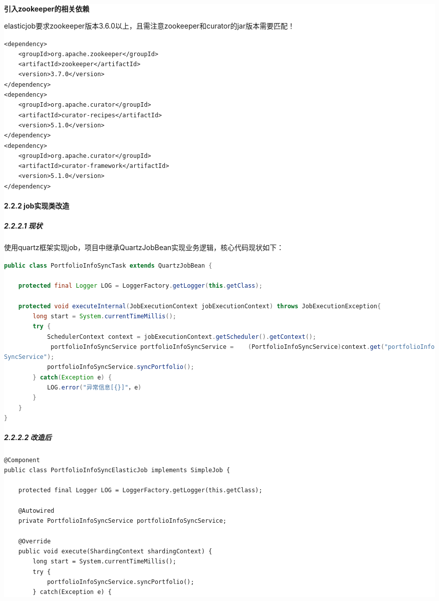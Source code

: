**引入zookeeper的相关依赖** 

elasticjob要求zookeeper版本3.6.0以上，且需注意zookeeper和curator的jar版本需要匹配！

```
<dependency>
    <groupId>org.apache.zookeeper</groupId>
    <artifactId>zookeeper</artifactId>
    <version>3.7.0</version>
</dependency>
<dependency>
    <groupId>org.apache.curator</groupId>
    <artifactId>curator-recipes</artifactId>
    <version>5.1.0</version>
</dependency>
<dependency>
    <groupId>org.apache.curator</groupId>
    <artifactId>curator-framework</artifactId>
    <version>5.1.0</version>
</dependency>
```



####  2.2.2 job实现类改造

##### 2.2.2.1 现状

使用quartz框架实现job，项目中继承QuartzJobBean实现业务逻辑，核心代码现状如下：

```java
public class PortfolioInfoSyncTask extends QuartzJobBean {
    
	protected final Logger LOG = LoggerFactory.getLogger(this.getClass);
    
    protected void executeInternal(JobExecutionContext jobExecutionContext) throws JobExecutionException{
        long start = System.currentTimeMillis();
        try {
            SchedulerContext context = jobExecutionContext.getScheduler().getContext();
             portfolioInfoSyncService portfolioInfoSyncService = 	(PortfolioInfoSyncService)context.get("portfolioInfoSyncService");
            portfolioInfoSyncService.syncPortfolio();
        } catch(Exception e) {
            LOG.error("异常信息[{}]"，e)
        }
    }
}
```



##### 2.2.2.2 改造后

```
@Component
public class PortfolioInfoSyncElasticJob implements SimpleJob {
    
	protected final Logger LOG = LoggerFactory.getLogger(this.getClass);
	
	@Autowired
    private PortfolioInfoSyncService portfolioInfoSyncService;
    
    @Override
    public void execute(ShardingContext shardingContext) {
        long start = System.currentTimeMillis();
        try {
            portfolioInfoSyncService.syncPortfolio();
        } catch(Exception e) {
```